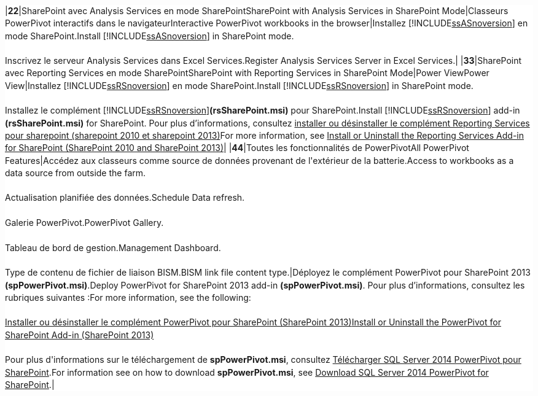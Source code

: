 |<span data-ttu-id="85aea-138">**2**</span><span class="sxs-lookup"><span data-stu-id="85aea-138">**2**</span></span>|<span data-ttu-id="85aea-139">SharePoint avec Analysis Services en mode SharePoint</span><span class="sxs-lookup"><span data-stu-id="85aea-139">SharePoint with Analysis Services in SharePoint Mode</span></span>|<span data-ttu-id="85aea-140">Classeurs PowerPivot interactifs dans le navigateur</span><span class="sxs-lookup"><span data-stu-id="85aea-140">Interactive PowerPivot workbooks in the browser</span></span>|<span data-ttu-id="85aea-141">Installez [!INCLUDE[ssASnoversion](../../includes/ssasnoversion-md.md)] en mode SharePoint.</span><span class="sxs-lookup"><span data-stu-id="85aea-141">Install [!INCLUDE[ssASnoversion](../../includes/ssasnoversion-md.md)] in SharePoint mode.</span></span><br /><br /> <span data-ttu-id="85aea-142">Inscrivez le serveur Analysis Services dans Excel Services.</span><span class="sxs-lookup"><span data-stu-id="85aea-142">Register Analysis Services Server in Excel Services.</span></span>|
|<span data-ttu-id="85aea-143">**3**</span><span class="sxs-lookup"><span data-stu-id="85aea-143">**3**</span></span>|<span data-ttu-id="85aea-144">SharePoint avec Reporting Services en mode SharePoint</span><span class="sxs-lookup"><span data-stu-id="85aea-144">SharePoint with Reporting Services in SharePoint Mode</span></span>|<span data-ttu-id="85aea-145">Power View</span><span class="sxs-lookup"><span data-stu-id="85aea-145">Power View</span></span>|<span data-ttu-id="85aea-146">Installez [!INCLUDE[ssRSnoversion](../../includes/ssrsnoversion-md.md)] en mode SharePoint.</span><span class="sxs-lookup"><span data-stu-id="85aea-146">Install [!INCLUDE[ssRSnoversion](../../includes/ssrsnoversion-md.md)] in SharePoint mode.</span></span><br /><br /> <span data-ttu-id="85aea-147">Installez le complément [!INCLUDE[ssRSnoversion](../../includes/ssrsnoversion-md.md)]**(rsSharePoint.msi)** pour SharePoint.</span><span class="sxs-lookup"><span data-stu-id="85aea-147">Install [!INCLUDE[ssRSnoversion](../../includes/ssrsnoversion-md.md)] add-in **(rsSharePoint.msi)** for SharePoint.</span></span> <span data-ttu-id="85aea-148">Pour plus d’informations, consultez [installer ou désinstaller le complément Reporting Services pour sharepoint &#40;sharepoint 2010 et sharepoint 2013&#41;](../../reporting-services/install-windows/install-or-uninstall-the-reporting-services-add-in-for-sharepoint.md)</span><span class="sxs-lookup"><span data-stu-id="85aea-148">For more information, see [Install or Uninstall the Reporting Services Add-in for SharePoint &#40;SharePoint 2010 and SharePoint 2013&#41;](../../reporting-services/install-windows/install-or-uninstall-the-reporting-services-add-in-for-sharepoint.md)</span></span>|
|<span data-ttu-id="85aea-149">**4**</span><span class="sxs-lookup"><span data-stu-id="85aea-149">**4**</span></span>|<span data-ttu-id="85aea-150">Toutes les fonctionnalités de PowerPivot</span><span class="sxs-lookup"><span data-stu-id="85aea-150">All PowerPivot Features</span></span>|<span data-ttu-id="85aea-151">Accédez aux classeurs comme source de données provenant de l'extérieur de la batterie.</span><span class="sxs-lookup"><span data-stu-id="85aea-151">Access to workbooks as a data source from outside the farm.</span></span><br /><br /> <span data-ttu-id="85aea-152">Actualisation planifiée des données.</span><span class="sxs-lookup"><span data-stu-id="85aea-152">Schedule Data refresh.</span></span><br /><br /> <span data-ttu-id="85aea-153">Galerie PowerPivot.</span><span class="sxs-lookup"><span data-stu-id="85aea-153">PowerPivot Gallery.</span></span><br /><br /> <span data-ttu-id="85aea-154">Tableau de bord de gestion.</span><span class="sxs-lookup"><span data-stu-id="85aea-154">Management Dashboard.</span></span><br /><br /> <span data-ttu-id="85aea-155">Type de contenu de fichier de liaison BISM.</span><span class="sxs-lookup"><span data-stu-id="85aea-155">BISM link file content type.</span></span>|<span data-ttu-id="85aea-156">Déployez le complément PowerPivot pour SharePoint 2013 **(spPowerPivot.msi)**.</span><span class="sxs-lookup"><span data-stu-id="85aea-156">Deploy PowerPivot for SharePoint 2013 add-in **(spPowerPivot.msi)**.</span></span> <span data-ttu-id="85aea-157">Pour plus d’informations, consultez les rubriques suivantes :</span><span class="sxs-lookup"><span data-stu-id="85aea-157">For more information, see the following:</span></span><br /><br /> [<span data-ttu-id="85aea-158">Installer ou désinstaller le complément PowerPivot pour SharePoint &#40;SharePoint 2013&#41;</span><span class="sxs-lookup"><span data-stu-id="85aea-158">Install or Uninstall the PowerPivot for SharePoint Add-in &#40;SharePoint 2013&#41;</span></span>](https://docs.microsoft.com/analysis-services/instances/install-windows/install-or-uninstall-the-power-pivot-for-sharepoint-add-in-sharepoint-2013)<br /><br /> <span data-ttu-id="85aea-159">Pour plus d'informations sur le téléchargement de **spPowerPivot.msi**, consultez [Télécharger SQL Server 2014 PowerPivot pour SharePoint](https://go.microsoft.com/fwlink/?LinkID=296473).</span><span class="sxs-lookup"><span data-stu-id="85aea-159">For information see on how to download **spPowerPivot.msi**, see [Download SQL Server 2014 PowerPivot for SharePoint](https://go.microsoft.com/fwlink/?LinkID=296473).</span></span>|
